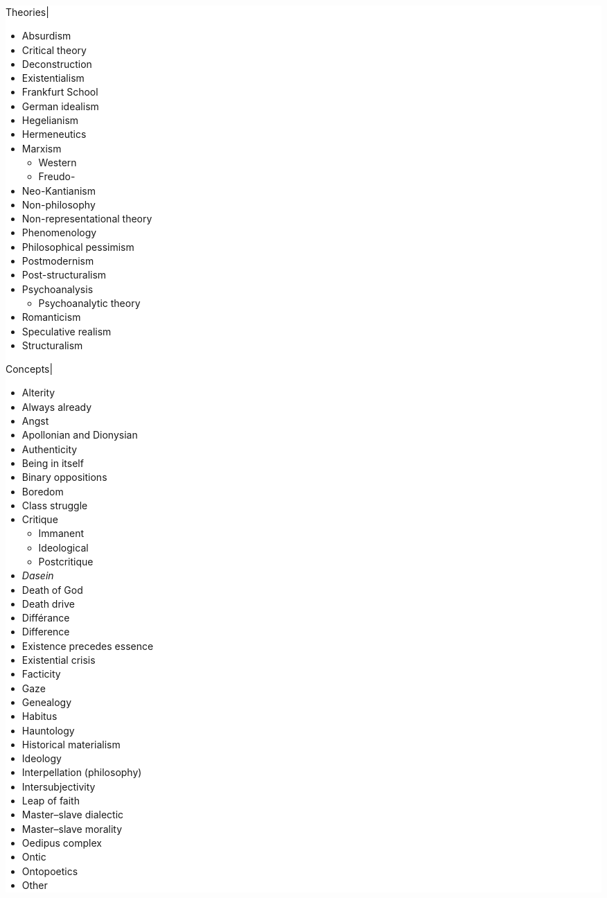   
Theories| 

  * Absurdism
  * Critical theory
  * Deconstruction
  * Existentialism
  * Frankfurt School
  * German idealism
  * Hegelianism
  * Hermeneutics
  * Marxism
    * Western
    * Freudo-
  * Neo-Kantianism
  * Non-philosophy
  * Non-representational theory
  * Phenomenology
  * Philosophical pessimism
  * Postmodernism
  * Post-structuralism
  * Psychoanalysis
    * Psychoanalytic theory
  * Romanticism
  * Speculative realism
  * Structuralism

  
Concepts| 

  * Alterity
  * Always already
  * Angst
  * Apollonian and Dionysian
  * Authenticity
  * Being in itself
  * Binary oppositions
  * Boredom
  * Class struggle
  * Critique
    * Immanent
    * Ideological
    * Postcritique
  * _Dasein_
  * Death of God
  * Death drive
  * Différance
  * Difference
  * Existence precedes essence
  * Existential crisis
  * Facticity
  * Gaze
  * Genealogy
  * Habitus
  * Hauntology
  * Historical materialism
  * Ideology
  * Interpellation (philosophy)
  * Intersubjectivity
  * Leap of faith
  * Master–slave dialectic
  * Master–slave morality
  * Oedipus complex
  * Ontic
  * Ontopoetics
  * Other